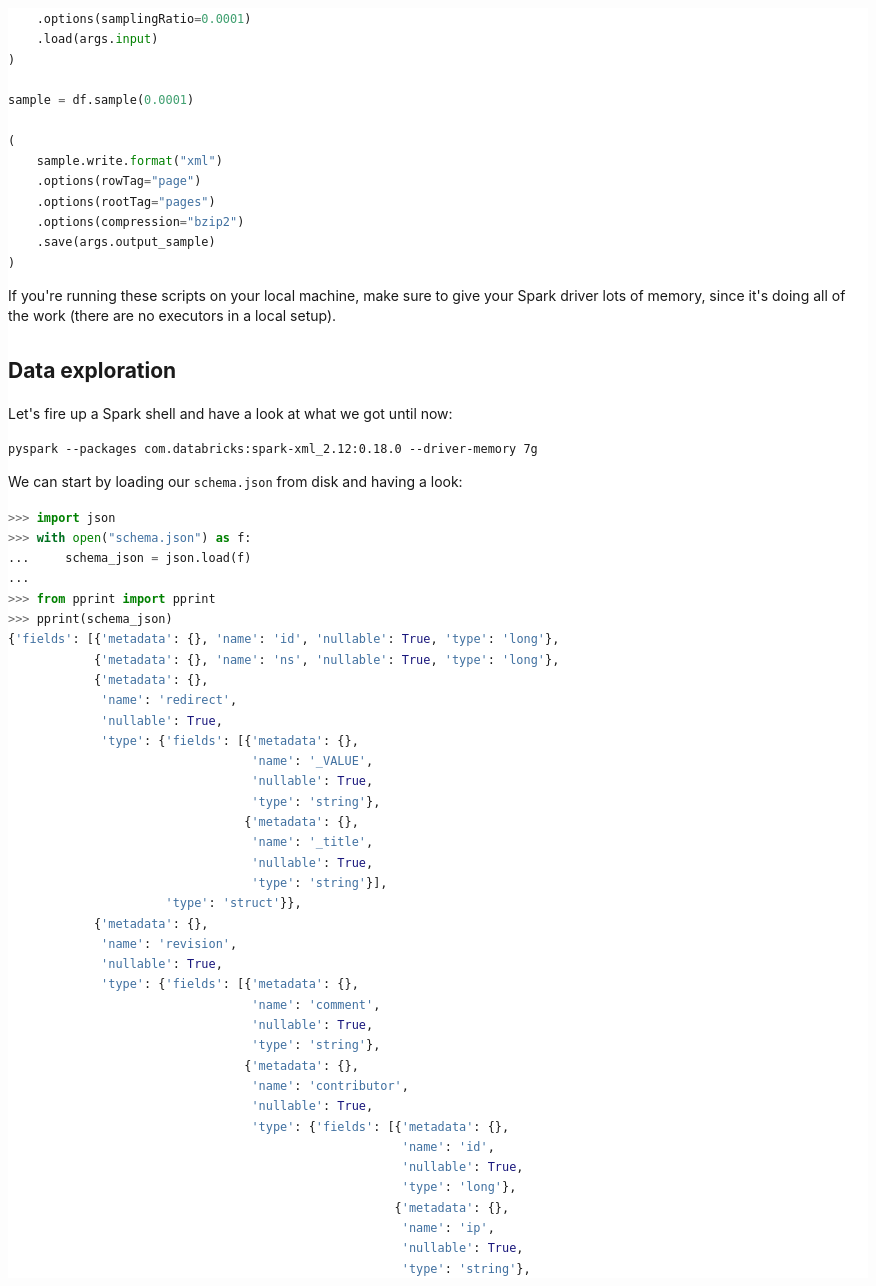 ```python
    .options(samplingRatio=0.0001)
    .load(args.input)
)

sample = df.sample(0.0001)

(
    sample.write.format("xml")
    .options(rowTag="page")
    .options(rootTag="pages")
    .options(compression="bzip2")
    .save(args.output_sample)
)
```

If you're running these scripts on your local machine, make sure to give your Spark driver lots of memory, since it's doing all of the work (there are no executors in a local setup).

## Data exploration

Let's fire up a Spark shell and have a look at what we got until now:

`pyspark --packages com.databricks:spark-xml_2.12:0.18.0 --driver-memory 7g`

We can start by loading our `schema.json` from disk and having a look:

```python
>>> import json
>>> with open("schema.json") as f:
...     schema_json = json.load(f)
...
>>> from pprint import pprint
>>> pprint(schema_json)
{'fields': [{'metadata': {}, 'name': 'id', 'nullable': True, 'type': 'long'},
            {'metadata': {}, 'name': 'ns', 'nullable': True, 'type': 'long'},
            {'metadata': {},
             'name': 'redirect',
             'nullable': True,
             'type': {'fields': [{'metadata': {},
                                  'name': '_VALUE',
                                  'nullable': True,
                                  'type': 'string'},
                                 {'metadata': {},
                                  'name': '_title',
                                  'nullable': True,
                                  'type': 'string'}],
                      'type': 'struct'}},
            {'metadata': {},
             'name': 'revision',
             'nullable': True,
             'type': {'fields': [{'metadata': {},
                                  'name': 'comment',
                                  'nullable': True,
                                  'type': 'string'},
                                 {'metadata': {},
                                  'name': 'contributor',
                                  'nullable': True,
                                  'type': {'fields': [{'metadata': {},
                                                       'name': 'id',
                                                       'nullable': True,
                                                       'type': 'long'},
                                                      {'metadata': {},
                                                       'name': 'ip',
                                                       'nullable': True,
                                                       'type': 'string'},
```